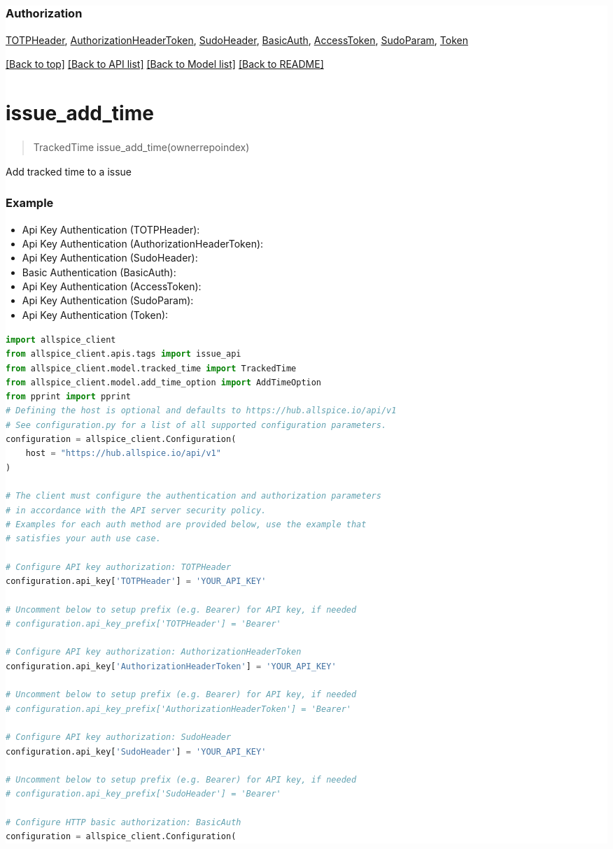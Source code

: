 ### Authorization

[TOTPHeader](../../../README.md#TOTPHeader), [AuthorizationHeaderToken](../../../README.md#AuthorizationHeaderToken), [SudoHeader](../../../README.md#SudoHeader), [BasicAuth](../../../README.md#BasicAuth), [AccessToken](../../../README.md#AccessToken), [SudoParam](../../../README.md#SudoParam), [Token](../../../README.md#Token)

[[Back to top]](#__pageTop) [[Back to API list]](../../../README.md#documentation-for-api-endpoints) [[Back to Model list]](../../../README.md#documentation-for-models) [[Back to README]](../../../README.md)

# **issue_add_time**
<a id="issue_add_time"></a>
> TrackedTime issue_add_time(ownerrepoindex)

Add tracked time to a issue

### Example

* Api Key Authentication (TOTPHeader):
* Api Key Authentication (AuthorizationHeaderToken):
* Api Key Authentication (SudoHeader):
* Basic Authentication (BasicAuth):
* Api Key Authentication (AccessToken):
* Api Key Authentication (SudoParam):
* Api Key Authentication (Token):
```python
import allspice_client
from allspice_client.apis.tags import issue_api
from allspice_client.model.tracked_time import TrackedTime
from allspice_client.model.add_time_option import AddTimeOption
from pprint import pprint
# Defining the host is optional and defaults to https://hub.allspice.io/api/v1
# See configuration.py for a list of all supported configuration parameters.
configuration = allspice_client.Configuration(
    host = "https://hub.allspice.io/api/v1"
)

# The client must configure the authentication and authorization parameters
# in accordance with the API server security policy.
# Examples for each auth method are provided below, use the example that
# satisfies your auth use case.

# Configure API key authorization: TOTPHeader
configuration.api_key['TOTPHeader'] = 'YOUR_API_KEY'

# Uncomment below to setup prefix (e.g. Bearer) for API key, if needed
# configuration.api_key_prefix['TOTPHeader'] = 'Bearer'

# Configure API key authorization: AuthorizationHeaderToken
configuration.api_key['AuthorizationHeaderToken'] = 'YOUR_API_KEY'

# Uncomment below to setup prefix (e.g. Bearer) for API key, if needed
# configuration.api_key_prefix['AuthorizationHeaderToken'] = 'Bearer'

# Configure API key authorization: SudoHeader
configuration.api_key['SudoHeader'] = 'YOUR_API_KEY'

# Uncomment below to setup prefix (e.g. Bearer) for API key, if needed
# configuration.api_key_prefix['SudoHeader'] = 'Bearer'

# Configure HTTP basic authorization: BasicAuth
configuration = allspice_client.Configuration(
```